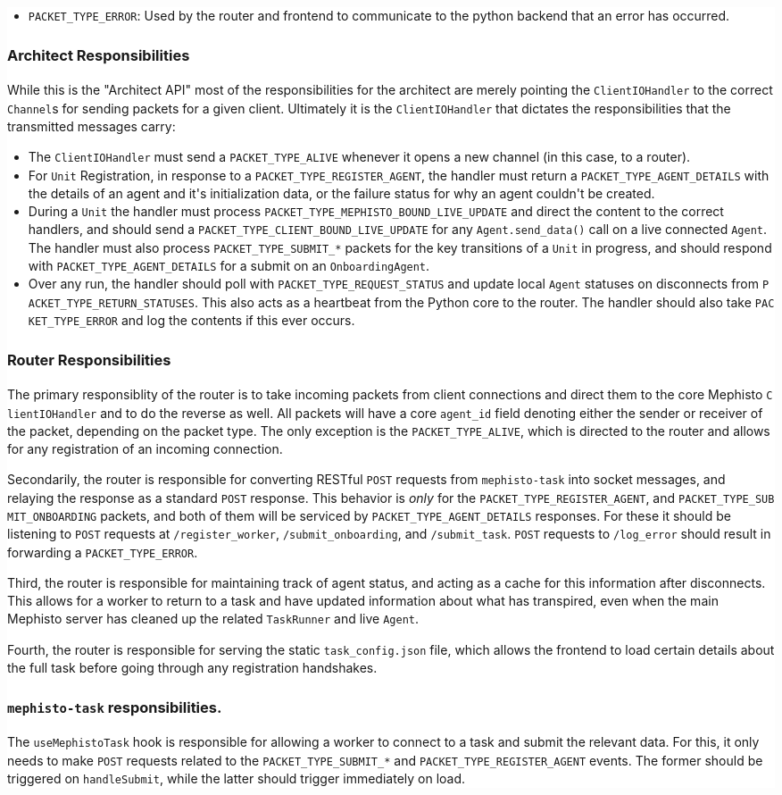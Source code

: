 - `PACKET_TYPE_ERROR`: Used by the router and frontend to communicate to the python backend that an error has occurred.

### Architect Responsibilities

While this is the "Architect API" most of the responsibilities for the architect are merely pointing the `ClientIOHandler` to the correct `Channel`s for sending packets for a given client. Ultimately it is the `ClientIOHandler` that dictates the responsibilities that the transmitted messages carry:
- The `ClientIOHandler` must send a `PACKET_TYPE_ALIVE` whenever it opens a new channel (in this case, to a router).
- For `Unit` Registration, in response to a `PACKET_TYPE_REGISTER_AGENT`, the handler must return a `PACKET_TYPE_AGENT_DETAILS` with the details of an agent and it's initialization data, or the failure status for why an agent couldn't be created.
- During a `Unit` the handler must process `PACKET_TYPE_MEPHISTO_BOUND_LIVE_UPDATE` and direct the content to the correct handlers, and should send a `PACKET_TYPE_CLIENT_BOUND_LIVE_UPDATE` for any `Agent.send_data()` call on a live connected `Agent`. The handler must also process `PACKET_TYPE_SUBMIT_*` packets for the key transitions of a `Unit` in progress, and should respond with `PACKET_TYPE_AGENT_DETAILS` for a submit on an `OnboardingAgent`.
- Over any run, the handler should poll with `PACKET_TYPE_REQUEST_STATUS` and update local `Agent` statuses on disconnects from `PACKET_TYPE_RETURN_STATUSES`. This also acts as a heartbeat from the Python core to the router. The handler should also take `PACKET_TYPE_ERROR` and log the contents if this ever occurs.


### Router Responsibilities

The primary responsiblity of the router is to take incoming packets from client connections and direct them to the core Mephisto `ClientIOHandler` and to do the reverse as well. All packets will have a core `agent_id` field denoting either the sender or receiver of the packet, depending on the packet type. The only exception is the `PACKET_TYPE_ALIVE`, which is directed to the router and allows for any registration of an incoming connection.

Secondarily, the router is responsible for converting RESTful `POST` requests from `mephisto-task` into socket messages, and relaying the response as a standard `POST` response. This behavior is _only_ for the `PACKET_TYPE_REGISTER_AGENT`, and `PACKET_TYPE_SUBMIT_ONBOARDING` packets, and both of them will be serviced by `PACKET_TYPE_AGENT_DETAILS` responses. For these it should be listening to `POST` requests at `/register_worker`, `/submit_onboarding`, and `/submit_task`. `POST` requests to `/log_error` should result in forwarding a `PACKET_TYPE_ERROR`.

Third, the router is responsible for maintaining track of agent status, and acting as a cache for this information after disconnects. This allows for a worker to return to a task and have updated information about what has transpired, even when the main Mephisto server has cleaned up the related `TaskRunner` and live `Agent`.

Fourth, the router is responsible for serving the static `task_config.json` file, which allows the frontend to load certain details about the full task before going through any registration handshakes.

### `mephisto-task` responsibilities.

The `useMephistoTask` hook is responsible for allowing a worker to connect to a task and submit the relevant data. For this, it only needs to make `POST` requests related to the `PACKET_TYPE_SUBMIT_*` and `PACKET_TYPE_REGISTER_AGENT` events. The former should be triggered on `handleSubmit`, while the latter should trigger immediately on load.
